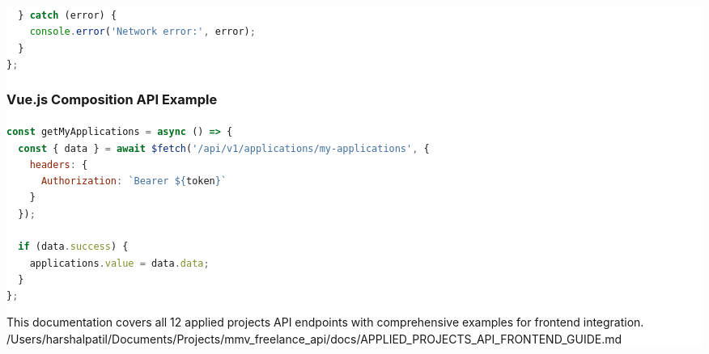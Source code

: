 ```javascript
  } catch (error) {
    console.error('Network error:', error);
  }
};
```

### Vue.js Composition API Example
```javascript
const getMyApplications = async () => {
  const { data } = await $fetch('/api/v1/applications/my-applications', {
    headers: {
      Authorization: `Bearer ${token}`
    }
  });

  if (data.success) {
    applications.value = data.data;
  }
};
```

This documentation covers all 12 applied projects API endpoints with comprehensive examples for frontend integration.</content>
<parameter name="filePath">/Users/harshalpatil/Documents/Projects/mmv_freelance_api/docs/APPLIED_PROJECTS_API_FRONTEND_GUIDE.md